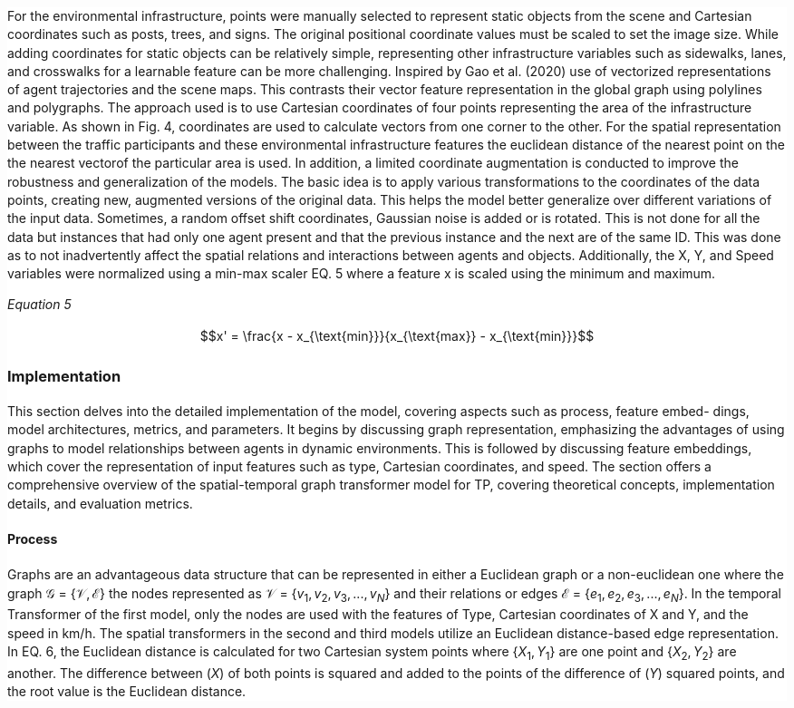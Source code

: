 

For the environmental infrastructure, points were manually selected to represent static objects from the scene and
Cartesian coordinates such as posts, trees, and signs. The original positional coordinate values must be scaled to set
the image size. While adding coordinates for static objects can be relatively simple, representing other infrastructure
variables such as sidewalks, lanes, and crosswalks for a learnable feature can be more challenging. Inspired by Gao
et al. (2020) use of vectorized representations of agent trajectories and the scene maps. This contrasts their vector
feature representation in the global graph using polylines and polygraphs. The approach used is to use Cartesian
coordinates of four points representing the area of the infrastructure variable. As shown in Fig. 4, coordinates are
used to calculate vectors from one corner to the other. For the spatial representation between the traffic participants
and these environmental infrastructure features the euclidean distance of the nearest point on the the nearest vectorof the particular area is used. In addition, a limited coordinate augmentation is conducted to improve the robustness
and generalization of the models. The basic idea is to apply various transformations to the coordinates of the data
points, creating new, augmented versions of the original data. This helps the model better generalize over different
variations of the input data. Sometimes, a random offset shift coordinates, Gaussian noise is added or is rotated. This
is not done for all the data but instances that had only one agent present and that the previous instance and the next
are of the same ID. This was done as to not inadvertently affect the spatial relations and interactions between agents
and objects. Additionally, the X, Y, and Speed variables were normalized using a min-max scaler EQ. 5 where a
feature x is scaled using the minimum and maximum.

*Equation 5*

$$x' = \frac{x - x_{\text{min}}}{x_{\text{max}} - x_{\text{min}}}$$


### Implementation
This section delves into the detailed implementation of the model, covering aspects such as process, feature embed-
dings, model architectures, metrics, and parameters. It begins by discussing graph representation, emphasizing the
advantages of using graphs to model relationships between agents in dynamic environments. This is followed by
discussing feature embeddings, which cover the representation of input features such as type, Cartesian coordinates,
and speed. The section offers a comprehensive overview of the spatial-temporal graph transformer model for TP,
covering theoretical concepts, implementation details, and evaluation metrics.

#### Process
Graphs are an advantageous data structure that can be represented in either a Euclidean graph or a non-euclidean one where the graph $\mathcal{G}$ = $\mathcal{\{V, E}\}$ the nodes represented as $\mathcal{V}$ = \{$v_1, v_2, v_3, ..., v_N$\} and their relations or edges $\mathcal{E}$ = \{$e_1, e_2, e_3, ..., e_N$\}. In the temporal Transformer of the first model, only the nodes are used with the features of Type, Cartesian coordinates of X and Y, and the speed in km/h. The spatial transformers in the second and third models utilize an Euclidean distance-based edge representation.  In EQ. 6, the Euclidean distance is calculated for two Cartesian system points where $\{X_1, Y_1\}$ are one point and $\{X_2, Y_2\}$ are another. The difference between $(X)$ of both points is squared and added to the points of the difference of $(Y)$ squared points, and the root value is the Euclidean distance. 
